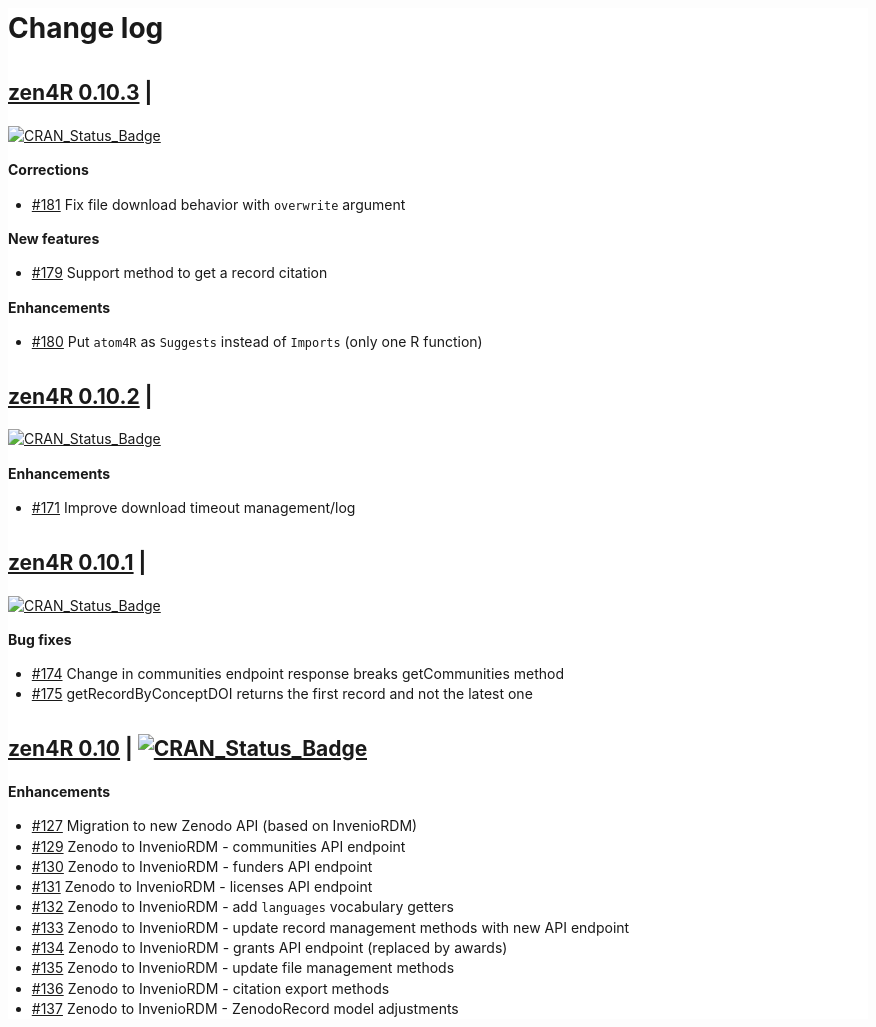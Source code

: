 # Change log

## [zen4R 0.10.3](https://github.com/eblondel/zen4R) |
[![CRAN_Status_Badge](https://img.shields.io/badge/CRAN-unavailable-red.svg)](https://cran.r-project.org/package=zen4R)

**Corrections**

* [#181](https://github.com/eblondel/zen4R/issues/181) Fix file download behavior with `overwrite` argument

**New features**

* [#179](https://github.com/eblondel/zen4R/issues/179) Support method to get a record citation

**Enhancements**

* [#180](https://github.com/eblondel/zen4R/issues/180) Put `atom4R` as `Suggests` instead of `Imports` (only one R function)

## [zen4R 0.10.2](https://github.com/eblondel/zen4R) |
[![CRAN_Status_Badge](https://img.shields.io/badge/CRAN-published-blue.svg)](https://cran.r-project.org/package=zen4R)

**Enhancements**

* [#171](https://github.com/eblondel/zen4R/issues/171) Improve download timeout management/log

## [zen4R 0.10.1](https://github.com/eblondel/zen4R) |
[![CRAN_Status_Badge](https://img.shields.io/badge/CRAN-published-blue.svg)](https://cran.r-project.org/package=zen4R)

**Bug fixes**

* [#174](https://github.com/eblondel/zen4R/issues/174) Change in communities endpoint response breaks getCommunities method
* [#175](https://github.com/eblondel/zen4R/issues/175) getRecordByConceptDOI returns the first record and not the latest one

## [zen4R 0.10](https://cran.r-project.org/src/contrib/Archive/zen4R/zen4R_0.10.tar.gz) | [![CRAN_Status_Badge](https://img.shields.io/badge/CRAN-published-blue.svg)](https://cran.r-project.org/src/contrib/Archive/zen4R/zen4R_0.10.tar.gz)

**Enhancements**

* [#127](https://github.com/eblondel/zen4R/issues/127) Migration to new Zenodo API (based on InvenioRDM)
* [#129](https://github.com/eblondel/zen4R/issues/129) Zenodo to InvenioRDM - communities API endpoint
* [#130](https://github.com/eblondel/zen4R/issues/130) Zenodo to InvenioRDM - funders API endpoint
* [#131](https://github.com/eblondel/zen4R/issues/131) Zenodo to InvenioRDM - licenses API endpoint
* [#132](https://github.com/eblondel/zen4R/issues/132) Zenodo to InvenioRDM - add `languages` vocabulary getters
* [#133](https://github.com/eblondel/zen4R/issues/133) Zenodo to InvenioRDM - update record management methods with new API endpoint
* [#134](https://github.com/eblondel/zen4R/issues/134) Zenodo to InvenioRDM - grants API endpoint (replaced by awards)
* [#135](https://github.com/eblondel/zen4R/issues/135) Zenodo to InvenioRDM - update file management methods
* [#136](https://github.com/eblondel/zen4R/issues/136) Zenodo to InvenioRDM - citation export methods
* [#137](https://github.com/eblondel/zen4R/issues/137) Zenodo to InvenioRDM - ZenodoRecord model adjustments